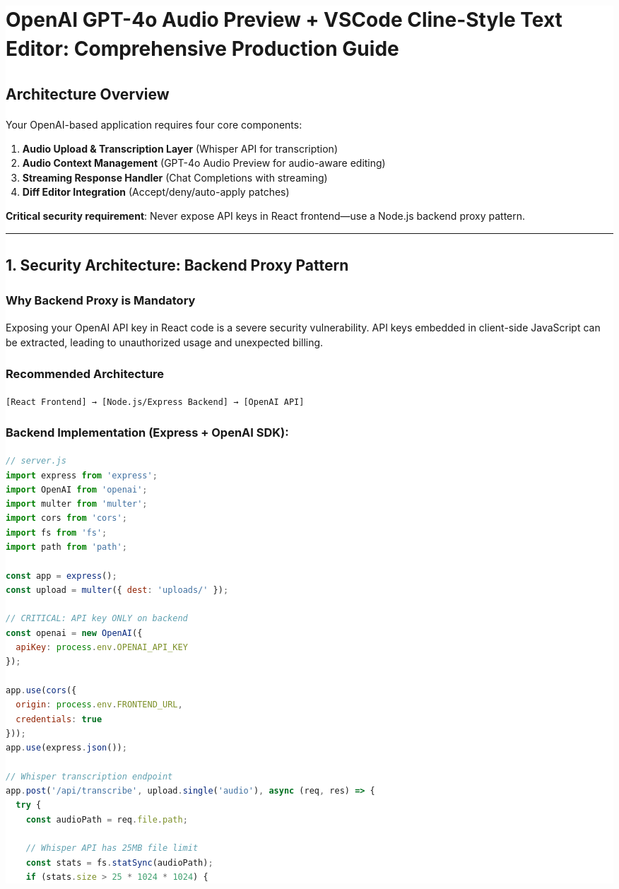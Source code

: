 # OpenAI GPT-4o Audio Preview + VSCode Cline-Style Text Editor: Comprehensive Production Guide

## Architecture Overview

Your OpenAI-based application requires four core components:

1. **Audio Upload & Transcription Layer** (Whisper API for transcription)
2. **Audio Context Management** (GPT-4o Audio Preview for audio-aware editing)  
3. **Streaming Response Handler** (Chat Completions with streaming)
4. **Diff Editor Integration** (Accept/deny/auto-apply patches)

**Critical security requirement**: Never expose API keys in React frontend—use a Node.js backend proxy pattern.

---

## 1. Security Architecture: Backend Proxy Pattern

### Why Backend Proxy is Mandatory

Exposing your OpenAI API key in React code is a severe security vulnerability. API keys embedded in client-side JavaScript can be extracted, leading to unauthorized usage and unexpected billing.

### Recommended Architecture

```
[React Frontend] → [Node.js/Express Backend] → [OpenAI API]
```

### Backend Implementation (Express + OpenAI SDK):

```javascript
// server.js
import express from 'express';
import OpenAI from 'openai';
import multer from 'multer';
import cors from 'cors';
import fs from 'fs';
import path from 'path';

const app = express();
const upload = multer({ dest: 'uploads/' });

// CRITICAL: API key ONLY on backend
const openai = new OpenAI({
  apiKey: process.env.OPENAI_API_KEY
});

app.use(cors({
  origin: process.env.FRONTEND_URL,
  credentials: true
}));
app.use(express.json());

// Whisper transcription endpoint
app.post('/api/transcribe', upload.single('audio'), async (req, res) => {
  try {
    const audioPath = req.file.path;
    
    // Whisper API has 25MB file limit
    const stats = fs.statSync(audioPath);
    if (stats.size > 25 * 1024 * 1024) {
```